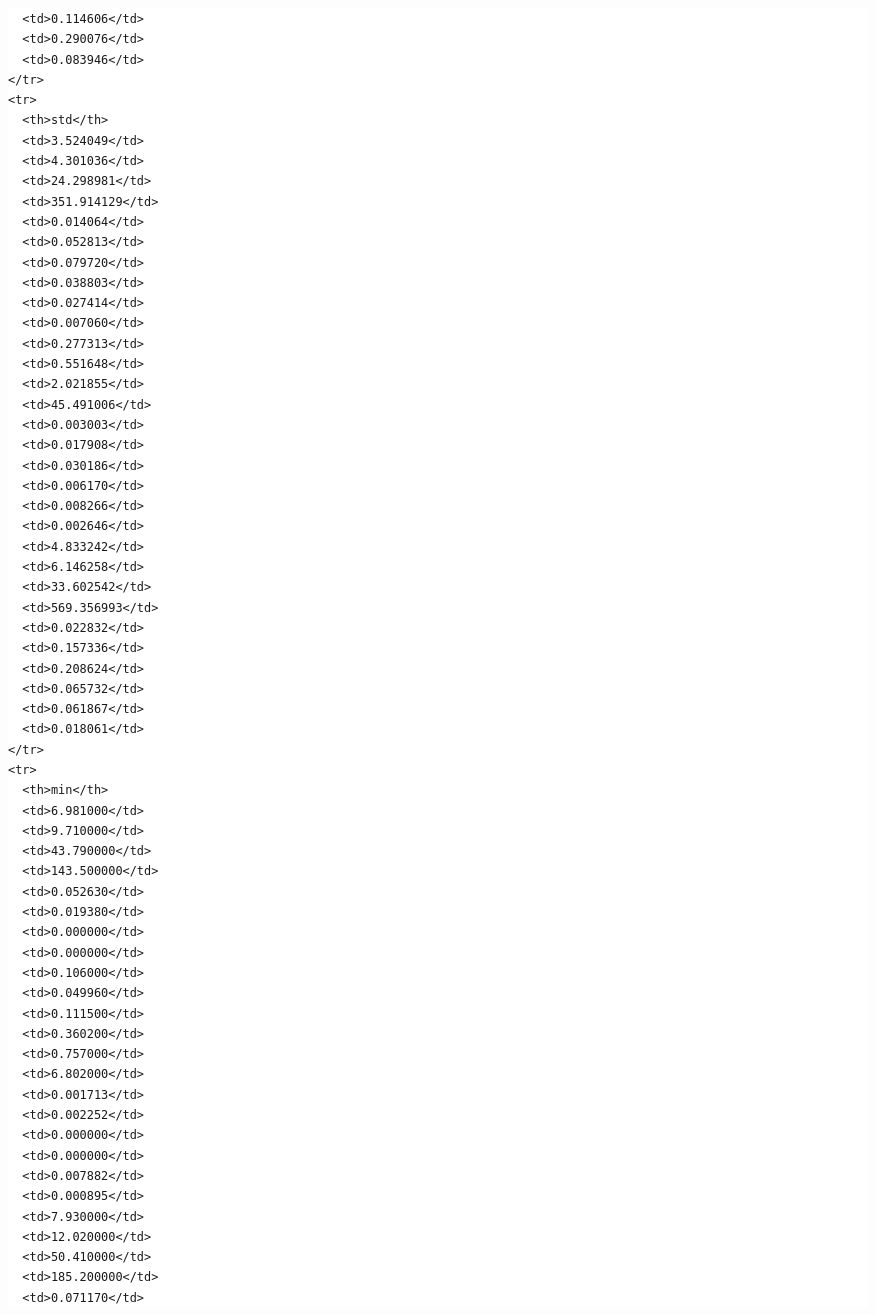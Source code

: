      <td>0.114606</td>
      <td>0.290076</td>
      <td>0.083946</td>
    </tr>
    <tr>
      <th>std</th>
      <td>3.524049</td>
      <td>4.301036</td>
      <td>24.298981</td>
      <td>351.914129</td>
      <td>0.014064</td>
      <td>0.052813</td>
      <td>0.079720</td>
      <td>0.038803</td>
      <td>0.027414</td>
      <td>0.007060</td>
      <td>0.277313</td>
      <td>0.551648</td>
      <td>2.021855</td>
      <td>45.491006</td>
      <td>0.003003</td>
      <td>0.017908</td>
      <td>0.030186</td>
      <td>0.006170</td>
      <td>0.008266</td>
      <td>0.002646</td>
      <td>4.833242</td>
      <td>6.146258</td>
      <td>33.602542</td>
      <td>569.356993</td>
      <td>0.022832</td>
      <td>0.157336</td>
      <td>0.208624</td>
      <td>0.065732</td>
      <td>0.061867</td>
      <td>0.018061</td>
    </tr>
    <tr>
      <th>min</th>
      <td>6.981000</td>
      <td>9.710000</td>
      <td>43.790000</td>
      <td>143.500000</td>
      <td>0.052630</td>
      <td>0.019380</td>
      <td>0.000000</td>
      <td>0.000000</td>
      <td>0.106000</td>
      <td>0.049960</td>
      <td>0.111500</td>
      <td>0.360200</td>
      <td>0.757000</td>
      <td>6.802000</td>
      <td>0.001713</td>
      <td>0.002252</td>
      <td>0.000000</td>
      <td>0.000000</td>
      <td>0.007882</td>
      <td>0.000895</td>
      <td>7.930000</td>
      <td>12.020000</td>
      <td>50.410000</td>
      <td>185.200000</td>
      <td>0.071170</td>